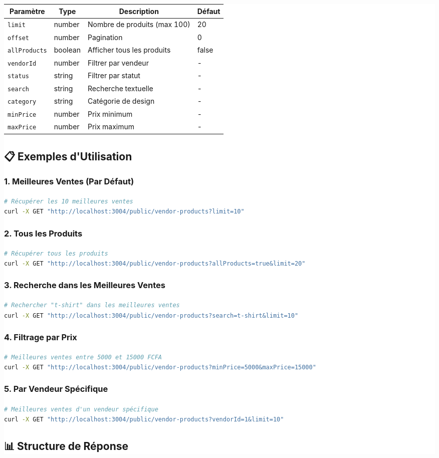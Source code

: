 | Paramètre | Type | Description | Défaut |
|-----------|------|-------------|---------|
| `limit` | number | Nombre de produits (max 100) | 20 |
| `offset` | number | Pagination | 0 |
| `allProducts` | boolean | Afficher tous les produits | false |
| `vendorId` | number | Filtrer par vendeur | - |
| `status` | string | Filtrer par statut | - |
| `search` | string | Recherche textuelle | - |
| `category` | string | Catégorie de design | - |
| `minPrice` | number | Prix minimum | - |
| `maxPrice` | number | Prix maximum | - |

## 📋 **Exemples d'Utilisation**

### **1. Meilleures Ventes (Par Défaut)**
```bash
# Récupérer les 10 meilleures ventes
curl -X GET "http://localhost:3004/public/vendor-products?limit=10"
```

### **2. Tous les Produits**
```bash
# Récupérer tous les produits
curl -X GET "http://localhost:3004/public/vendor-products?allProducts=true&limit=20"
```

### **3. Recherche dans les Meilleures Ventes**
```bash
# Rechercher "t-shirt" dans les meilleures ventes
curl -X GET "http://localhost:3004/public/vendor-products?search=t-shirt&limit=10"
```

### **4. Filtrage par Prix**
```bash
# Meilleures ventes entre 5000 et 15000 FCFA
curl -X GET "http://localhost:3004/public/vendor-products?minPrice=5000&maxPrice=15000"
```

### **5. Par Vendeur Spécifique**
```bash
# Meilleures ventes d'un vendeur spécifique
curl -X GET "http://localhost:3004/public/vendor-products?vendorId=1&limit=10"
```

## 📊 **Structure de Réponse**
